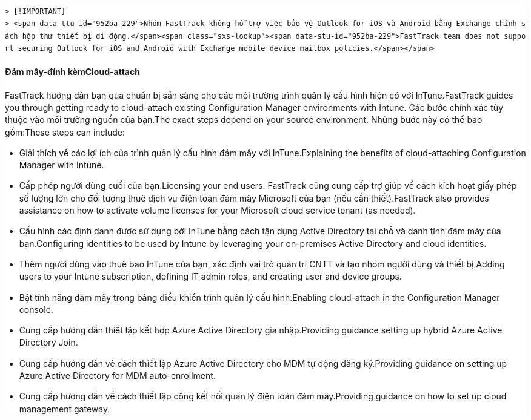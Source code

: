     > [!IMPORTANT]
    > <span data-ttu-id="952ba-229">Nhóm FastTrack không hỗ trợ việc bảo vệ Outlook for iOS và Android bằng Exchange chính sách hộp thư thiết bị di động.</span><span class="sxs-lookup"><span data-stu-id="952ba-229">FastTrack team does not support securing Outlook for iOS and Android with Exchange mobile device mailbox policies.</span></span>

#### <a name="cloud-attach"></a><span data-ttu-id="952ba-230">Đám mây-đính kèm</span><span class="sxs-lookup"><span data-stu-id="952ba-230">Cloud-attach</span></span>

<span data-ttu-id="952ba-231">FastTrack hướng dẫn bạn qua chuẩn bị sẵn sàng cho các môi trường trình quản lý cấu hình hiện có với InTune.</span><span class="sxs-lookup"><span data-stu-id="952ba-231">FastTrack guides you through getting ready to cloud-attach existing Configuration Manager environments with Intune.</span></span> <span data-ttu-id="952ba-232">Các bước chính xác tùy thuộc vào môi trường nguồn của bạn.</span><span class="sxs-lookup"><span data-stu-id="952ba-232">The exact steps depend on your source environment.</span></span> <span data-ttu-id="952ba-233">Những bước này có thể bao gồm:</span><span class="sxs-lookup"><span data-stu-id="952ba-233">These steps can include:</span></span>

- <span data-ttu-id="952ba-234">Giải thích về các lợi ích của trình quản lý cấu hình đám mây với InTune.</span><span class="sxs-lookup"><span data-stu-id="952ba-234">Explaining the benefits of cloud-attaching Configuration Manager with Intune.</span></span>

- <span data-ttu-id="952ba-235">Cấp phép người dùng cuối của bạn.</span><span class="sxs-lookup"><span data-stu-id="952ba-235">Licensing your end users.</span></span> <span data-ttu-id="952ba-236">FastTrack cũng cung cấp trợ giúp về cách kích hoạt giấy phép số lượng lớn cho đối tượng thuê dịch vụ điện toán đám mây Microsoft của bạn (nếu cần thiết).</span><span class="sxs-lookup"><span data-stu-id="952ba-236">FastTrack also provides assistance on how to activate volume licenses for your Microsoft cloud service tenant (as needed).</span></span>

- <span data-ttu-id="952ba-237">Cấu hình các định danh được sử dụng bởi InTune bằng cách tận dụng Active Directory tại chỗ và danh tính đám mây của bạn.</span><span class="sxs-lookup"><span data-stu-id="952ba-237">Configuring identities to be used by Intune by leveraging your on-premises Active Directory and cloud identities.</span></span>

- <span data-ttu-id="952ba-238">Thêm người dùng vào thuê bao InTune của bạn, xác định vai trò quản trị CNTT và tạo nhóm người dùng và thiết bị.</span><span class="sxs-lookup"><span data-stu-id="952ba-238">Adding users to your Intune subscription, defining IT admin roles, and creating user and device groups.</span></span>

- <span data-ttu-id="952ba-239">Bật tính năng đám mây trong bảng điều khiển trình quản lý cấu hình.</span><span class="sxs-lookup"><span data-stu-id="952ba-239">Enabling cloud-attach in the Configuration Manager console.</span></span>

- <span data-ttu-id="952ba-240">Cung cấp hướng dẫn thiết lập kết hợp Azure Active Directory gia nhập.</span><span class="sxs-lookup"><span data-stu-id="952ba-240">Providing guidance setting up hybrid Azure Active Directory Join.</span></span>

- <span data-ttu-id="952ba-241">Cung cấp hướng dẫn về cách thiết lập Azure Active Directory cho MDM tự động đăng ký.</span><span class="sxs-lookup"><span data-stu-id="952ba-241">Providing guidance on setting up Azure Active Directory for MDM auto-enrollment.</span></span>

- <span data-ttu-id="952ba-242">Cung cấp hướng dẫn về cách thiết lập cổng kết nối quản lý điện toán đám mây.</span><span class="sxs-lookup"><span data-stu-id="952ba-242">Providing guidance on how to set up cloud management gateway.</span></span>
